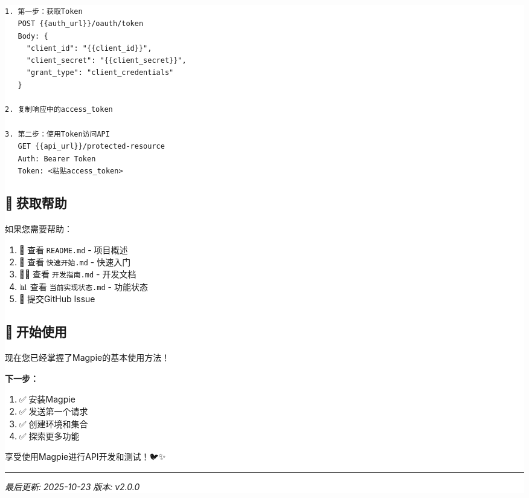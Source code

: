 ```
1. 第一步：获取Token
   POST {{auth_url}}/oauth/token
   Body: {
     "client_id": "{{client_id}}",
     "client_secret": "{{client_secret}}",
     "grant_type": "client_credentials"
   }

2. 复制响应中的access_token

3. 第二步：使用Token访问API
   GET {{api_url}}/protected-resource
   Auth: Bearer Token
   Token: <粘贴access_token>
```

## 💝 获取帮助

如果您需要帮助：

1. 📖 查看 `README.md` - 项目概述
2. 🚀 查看 `快速开始.md` - 快速入门
3. 👨‍💻 查看 `开发指南.md` - 开发文档
4. 📊 查看 `当前实现状态.md` - 功能状态
5. 💬 提交GitHub Issue

## 🎉 开始使用

现在您已经掌握了Magpie的基本使用方法！

**下一步：**
1. ✅ 安装Magpie
2. ✅ 发送第一个请求
3. ✅ 创建环境和集合
4. ✅ 探索更多功能

享受使用Magpie进行API开发和测试！🐦✨

---

*最后更新: 2025-10-23*
*版本: v2.0.0*

